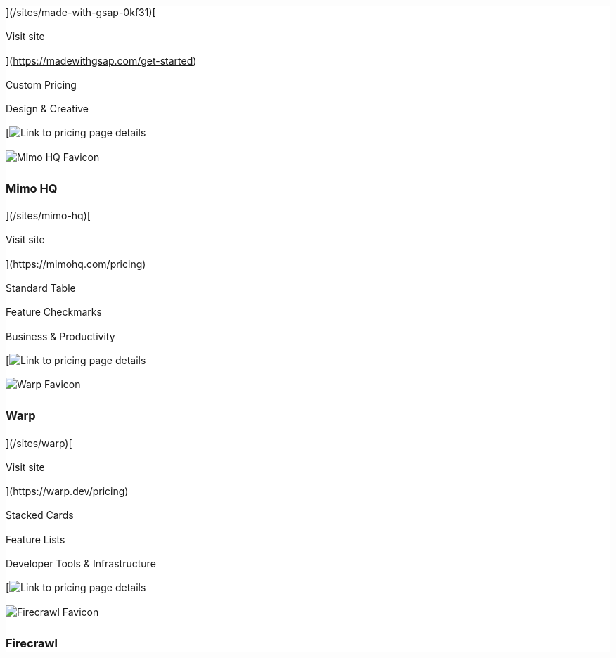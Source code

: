 ](/sites/made-with-gsap-0kf31)[

Visit site

](https://madewithgsap.com/get-started)

Custom Pricing

Design & Creative

[![Link to pricing page details](https://cdn.prod.website-files.com/689668ab1aaf9433c413498d/68975ed0ad430c3f57b54c60_689729f56b2206afc815a58d_mimohq_com_pricing_desktop.webp)

![Mimo HQ Favicon](https://www.google.com/s2/favicons?domain=https://mimohq.com/pricing&size=32)

### Mimo HQ





](/sites/mimo-hq)[

Visit site

](https://mimohq.com/pricing)

Standard Table

Feature Checkmarks

Business & Productivity

[![Link to pricing page details](https://cdn.prod.website-files.com/689668ab1aaf9433c413498d/68975ece6722a0943391ede1_68972d3db7c50904d1b05a7a_warp_dev_pricing_desktop.webp)

![Warp Favicon](https://www.google.com/s2/favicons?domain=https://warp.dev/pricing&size=32)

### Warp





](/sites/warp)[

Visit site

](https://warp.dev/pricing)

Stacked Cards

Feature Lists

Developer Tools & Infrastructure

[![Link to pricing page details](https://cdn.prod.website-files.com/689668ab1aaf9433c413498d/68975ed8cba5d4586c16dd4a_68972804fe1f5daba83ad358_firecrawl_dev_pricing_desktop.webp)

![Firecrawl Favicon](https://www.google.com/s2/favicons?domain=https://firecrawl.dev/pricing&size=32)

### Firecrawl

